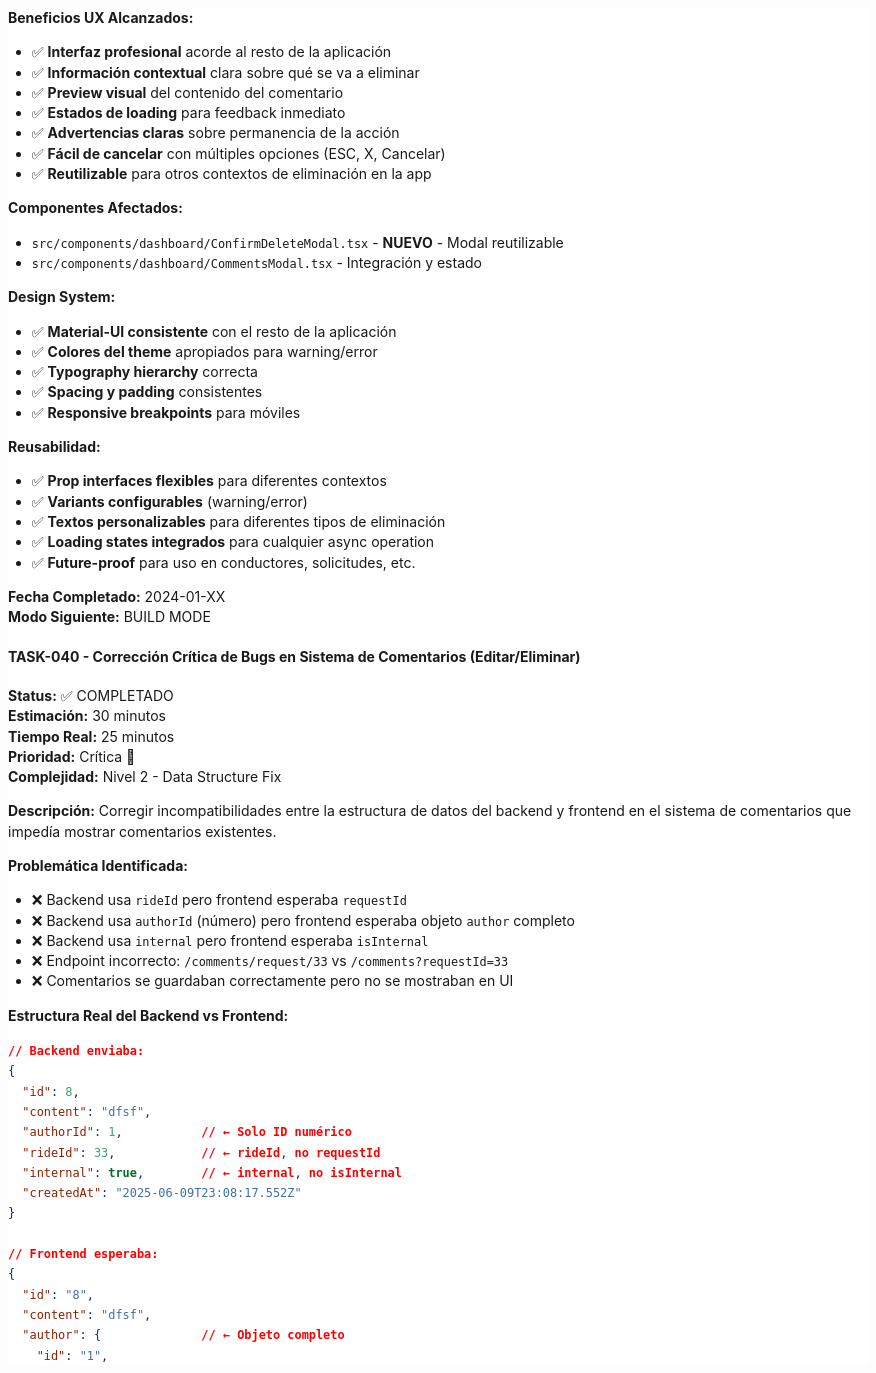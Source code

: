 **Beneficios UX Alcanzados:**
- ✅ **Interfaz profesional** acorde al resto de la aplicación
- ✅ **Información contextual** clara sobre qué se va a eliminar
- ✅ **Preview visual** del contenido del comentario
- ✅ **Estados de loading** para feedback inmediato
- ✅ **Advertencias claras** sobre permanencia de la acción
- ✅ **Fácil de cancelar** con múltiples opciones (ESC, X, Cancelar)
- ✅ **Reutilizable** para otros contextos de eliminación en la app

**Componentes Afectados:**
- `src/components/dashboard/ConfirmDeleteModal.tsx` - **NUEVO** - Modal reutilizable
- `src/components/dashboard/CommentsModal.tsx` - Integración y estado

**Design System:**
- ✅ **Material-UI consistente** con el resto de la aplicación
- ✅ **Colores del theme** apropiados para warning/error
- ✅ **Typography hierarchy** correcta
- ✅ **Spacing y padding** consistentes
- ✅ **Responsive breakpoints** para móviles

**Reusabilidad:**
- ✅ **Prop interfaces flexibles** para diferentes contextos
- ✅ **Variants configurables** (warning/error)
- ✅ **Textos personalizables** para diferentes tipos de eliminación
- ✅ **Loading states integrados** para cualquier async operation
- ✅ **Future-proof** para uso en conductores, solicitudes, etc.

**Fecha Completado:** 2024-01-XX  
**Modo Siguiente:** BUILD MODE

#### **TASK-040** - Corrección Crítica de Bugs en Sistema de Comentarios (Editar/Eliminar)
**Status:** ✅ COMPLETADO  
**Estimación:** 30 minutos  
**Tiempo Real:** 25 minutos  
**Prioridad:** Crítica 🔴  
**Complejidad:** Nivel 2 - Data Structure Fix

**Descripción:**
Corregir incompatibilidades entre la estructura de datos del backend y frontend en el sistema de comentarios que impedía mostrar comentarios existentes.

**Problemática Identificada:**
- ❌ Backend usa `rideId` pero frontend esperaba `requestId`
- ❌ Backend usa `authorId` (número) pero frontend esperaba objeto `author` completo
- ❌ Backend usa `internal` pero frontend esperaba `isInternal`
- ❌ Endpoint incorrecto: `/comments/request/33` vs `/comments?requestId=33`
- ❌ Comentarios se guardaban correctamente pero no se mostraban en UI

**Estructura Real del Backend vs Frontend:**
```json
// Backend enviaba:
{
  "id": 8,
  "content": "dfsf", 
  "authorId": 1,           // ← Solo ID numérico
  "rideId": 33,            // ← rideId, no requestId
  "internal": true,        // ← internal, no isInternal
  "createdAt": "2025-06-09T23:08:17.552Z"
}

// Frontend esperaba:
{
  "id": "8",
  "content": "dfsf",
  "author": {              // ← Objeto completo
    "id": "1", 
```